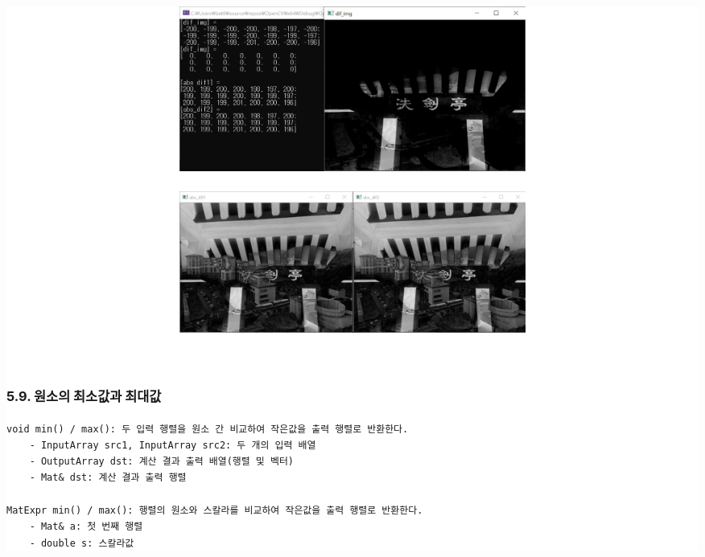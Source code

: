<center><img src="/assets/images/opencv4/13.PNG" width="50%"></center><br>
<center><img src="/assets/images/opencv4/14.PNG" width="50%"></center><br><br>

### 5.9. 원소의 최소값과 최대값

	void min() / max(): 두 입력 행렬을 원소 간 비교하여 작은값을 출력 행렬로 반환한다.
		- InputArray src1, InputArray src2: 두 개의 입력 배열
		- OutputArray dst: 계산 결과 출력 배열(행렬 및 벡터)
		- Mat& dst: 계산 결과 출력 행렬

	MatExpr min() / max(): 행렬의 원소와 스칼라를 비교하여 작은값을 출력 행렬로 반환한다.
		- Mat& a: 첫 번째 행렬
		- double s: 스칼라값
